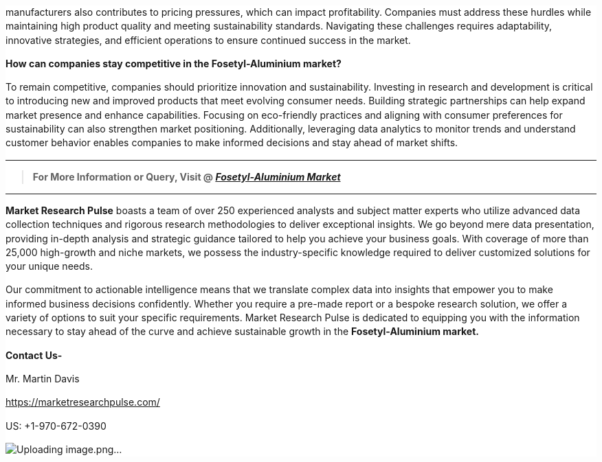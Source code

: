 manufacturers also contributes to pricing pressures, which can impact profitability. Companies must address these hurdles while maintaining high product quality and meeting sustainability standards. Navigating these challenges requires adaptability, innovative strategies, and efficient operations to ensure continued success in the market.</p><p><strong>How can companies stay competitive in the Fosetyl-Aluminium market?</strong></p><p>To remain competitive, companies should prioritize innovation and sustainability. Investing in research and development is critical to introducing new and improved products that meet evolving consumer needs. Building strategic partnerships can help expand market presence and enhance capabilities. Focusing on eco-friendly practices and aligning with consumer preferences for sustainability can also strengthen market positioning. Additionally, leveraging data analytics to monitor trends and understand customer behavior enables companies to make informed decisions and stay ahead of market shifts.</p><hr /><blockquote><p><strong>For More Information or Query, Visit @&nbsp;<em><a href="https://marketresearchpulse.com/report/135018/fosetyl-aluminium-market?utm_source=Linkedin&utm_medium=027">Fosetyl-Aluminium Market</a></em></strong></p></blockquote><hr /><p><strong>Market Research Pulse</strong> boasts a team of over 250 experienced analysts and subject matter experts who utilize advanced data collection techniques and rigorous research methodologies to deliver exceptional insights. We go beyond mere data presentation, providing in-depth analysis and strategic guidance tailored to help you achieve your business goals. With coverage of more than 25,000 high-growth and niche markets, we possess the industry-specific knowledge required to deliver customized solutions for your unique needs.</p><p>Our commitment to actionable intelligence means that we translate complex data into insights that empower you to make informed business decisions confidently. Whether you require a pre-made report or a bespoke research solution, we offer a variety of options to suit your specific requirements. Market Research Pulse is dedicated to equipping you with the information necessary to stay ahead of the curve and achieve sustainable growth in the <strong>Fosetyl-Aluminium market.</strong></p><p><strong>Contact Us-</strong></p><p>Mr. Martin Davis</p><p>https://marketresearchpulse.com/</p><p>US: +1-970-672-0390</p>
![Uploading image.png…]()
